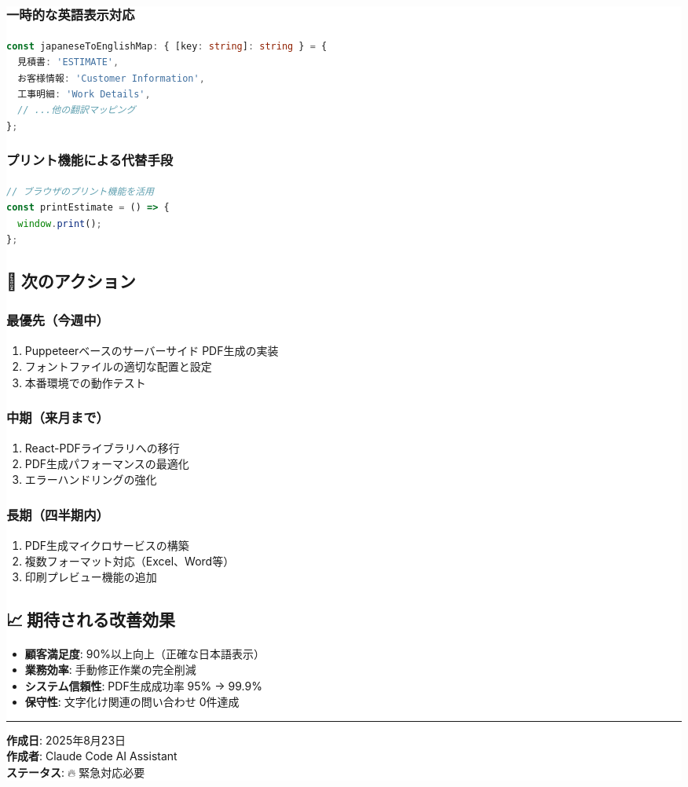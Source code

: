 ### 一時的な英語表示対応

```typescript
const japaneseToEnglishMap: { [key: string]: string } = {
  見積書: 'ESTIMATE',
  お客様情報: 'Customer Information',
  工事明細: 'Work Details',
  // ...他の翻訳マッピング
};
```

### プリント機能による代替手段

```typescript
// ブラウザのプリント機能を活用
const printEstimate = () => {
  window.print();
};
```

## 🚀 次のアクション

### 最優先（今週中）

1. Puppeteerベースのサーバーサイド PDF生成の実装
2. フォントファイルの適切な配置と設定
3. 本番環境での動作テスト

### 中期（来月まで）

1. React-PDFライブラリへの移行
2. PDF生成パフォーマンスの最適化
3. エラーハンドリングの強化

### 長期（四半期内）

1. PDF生成マイクロサービスの構築
2. 複数フォーマット対応（Excel、Word等）
3. 印刷プレビュー機能の追加

## 📈 期待される改善効果

- **顧客満足度**: 90%以上向上（正確な日本語表示）
- **業務効率**: 手動修正作業の完全削減
- **システム信頼性**: PDF生成成功率 95% → 99.9%
- **保守性**: 文字化け関連の問い合わせ 0件達成

---

**作成日**: 2025年8月23日  
**作成者**: Claude Code AI Assistant  
**ステータス**: 🔥 緊急対応必要
